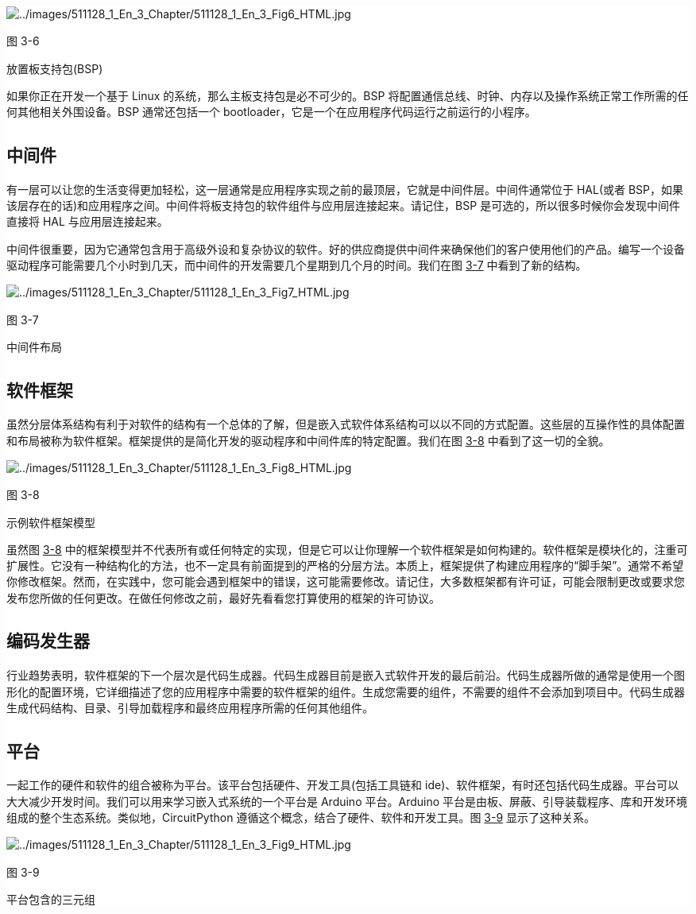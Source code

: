 ![../images/511128_1_En_3_Chapter/511128_1_En_3_Fig6_HTML.jpg](../images/511128_1_En_3_Chapter/511128_1_En_3_Fig6_HTML.jpg)

图 3-6

放置板支持包(BSP)

如果你正在开发一个基于 Linux 的系统，那么主板支持包是必不可少的。BSP 将配置通信总线、时钟、内存以及操作系统正常工作所需的任何其他相关外围设备。BSP 通常还包括一个 bootloader，它是一个在应用程序代码运行之前运行的小程序。

## 中间件

有一层可以让您的生活变得更加轻松，这一层通常是应用程序实现之前的最顶层，它就是中间件层。中间件通常位于 HAL(或者 BSP，如果该层存在的话)和应用程序之间。中间件将板支持包的软件组件与应用层连接起来。请记住，BSP 是可选的，所以很多时候你会发现中间件直接将 HAL 与应用层连接起来。

中间件很重要，因为它通常包含用于高级外设和复杂协议的软件。好的供应商提供中间件来确保他们的客户使用他们的产品。编写一个设备驱动程序可能需要几个小时到几天，而中间件的开发需要几个星期到几个月的时间。我们在图 [3-7](#Fig7) 中看到了新的结构。

![../images/511128_1_En_3_Chapter/511128_1_En_3_Fig7_HTML.jpg](../images/511128_1_En_3_Chapter/511128_1_En_3_Fig7_HTML.jpg)

图 3-7

中间件布局

## 软件框架

虽然分层体系结构有利于对软件的结构有一个总体的了解，但是嵌入式软件体系结构可以以不同的方式配置。这些层的互操作性的具体配置和布局被称为软件框架。框架提供的是简化开发的驱动程序和中间件库的特定配置。我们在图 [3-8](#Fig8) 中看到了这一切的全貌。

![../images/511128_1_En_3_Chapter/511128_1_En_3_Fig8_HTML.jpg](../images/511128_1_En_3_Chapter/511128_1_En_3_Fig8_HTML.jpg)

图 3-8

示例软件框架模型

虽然图 [3-8](#Fig8) 中的框架模型并不代表所有或任何特定的实现，但是它可以让你理解一个软件框架是如何构建的。软件框架是模块化的，注重可扩展性。它没有一种结构化的方法，也不一定具有前面提到的严格的分层方法。本质上，框架提供了构建应用程序的“脚手架”。通常不希望你修改框架。然而，在实践中，您可能会遇到框架中的错误，这可能需要修改。请记住，大多数框架都有许可证，可能会限制更改或要求您发布您所做的任何更改。在做任何修改之前，最好先看看您打算使用的框架的许可协议。

## 编码发生器

行业趋势表明，软件框架的下一个层次是代码生成器。代码生成器目前是嵌入式软件开发的最后前沿。代码生成器所做的通常是使用一个图形化的配置环境，它详细描述了您的应用程序中需要的软件框架的组件。生成您需要的组件，不需要的组件不会添加到项目中。代码生成器生成代码结构、目录、引导加载程序和最终应用程序所需的任何其他组件。

## 平台

一起工作的硬件和软件的组合被称为平台。该平台包括硬件、开发工具(包括工具链和 ide)、软件框架，有时还包括代码生成器。平台可以大大减少开发时间。我们可以用来学习嵌入式系统的一个平台是 Arduino 平台。Arduino 平台是由板、屏蔽、引导装载程序、库和开发环境组成的整个生态系统。类似地，CircuitPython 遵循这个概念，结合了硬件、软件和开发工具。图 [3-9](#Fig9) 显示了这种关系。

![../images/511128_1_En_3_Chapter/511128_1_En_3_Fig9_HTML.jpg](../images/511128_1_En_3_Chapter/511128_1_En_3_Fig9_HTML.jpg)

图 3-9

平台包含的三元组
